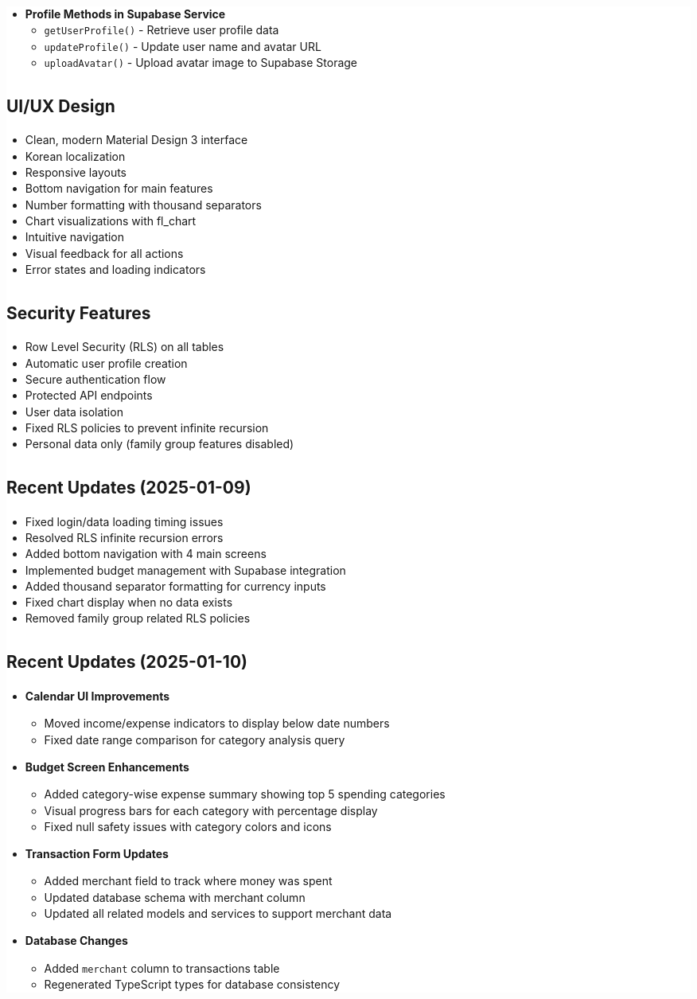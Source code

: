 - **Profile Methods in Supabase Service**
  - `getUserProfile()` - Retrieve user profile data
  - `updateProfile()` - Update user name and avatar URL
  - `uploadAvatar()` - Upload avatar image to Supabase Storage

## UI/UX Design
- Clean, modern Material Design 3 interface
- Korean localization
- Responsive layouts
- Bottom navigation for main features
- Number formatting with thousand separators
- Chart visualizations with fl_chart
- Intuitive navigation
- Visual feedback for all actions
- Error states and loading indicators

## Security Features
- Row Level Security (RLS) on all tables
- Automatic user profile creation
- Secure authentication flow
- Protected API endpoints
- User data isolation
- Fixed RLS policies to prevent infinite recursion
- Personal data only (family group features disabled)

## Recent Updates (2025-01-09)
- Fixed login/data loading timing issues
- Resolved RLS infinite recursion errors
- Added bottom navigation with 4 main screens
- Implemented budget management with Supabase integration
- Added thousand separator formatting for currency inputs
- Fixed chart display when no data exists
- Removed family group related RLS policies

## Recent Updates (2025-01-10)
- **Calendar UI Improvements**
  - Moved income/expense indicators to display below date numbers
  - Fixed date range comparison for category analysis query
  
- **Budget Screen Enhancements**
  - Added category-wise expense summary showing top 5 spending categories
  - Visual progress bars for each category with percentage display
  - Fixed null safety issues with category colors and icons
  
- **Transaction Form Updates**
  - Added merchant field to track where money was spent
  - Updated database schema with merchant column
  - Updated all related models and services to support merchant data
  
- **Database Changes**
  - Added `merchant` column to transactions table
  - Regenerated TypeScript types for database consistency
